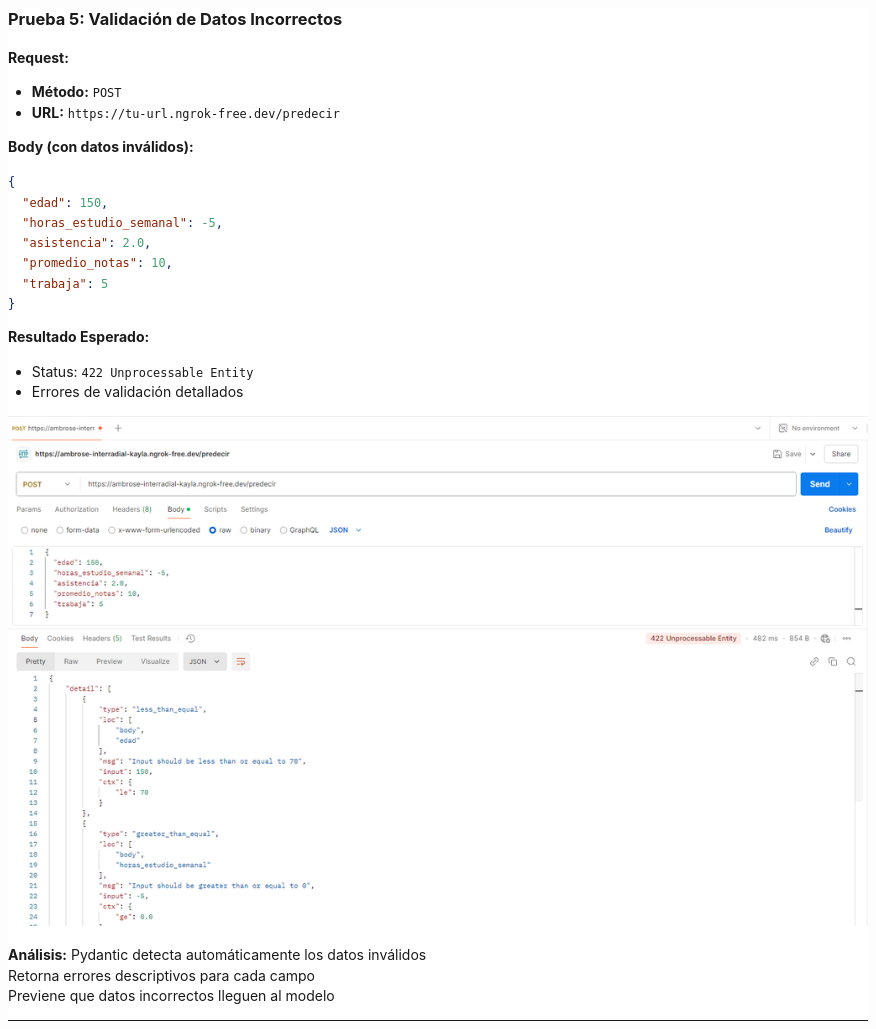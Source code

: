 
### Prueba 5: Validación de Datos Incorrectos

**Request:**
- **Método:** `POST`
- **URL:** `https://tu-url.ngrok-free.dev/predecir`

**Body (con datos inválidos):**
```json
{
  "edad": 150,
  "horas_estudio_semanal": -5,
  "asistencia": 2.0,
  "promedio_notas": 10,
  "trabaja": 5
}
```

**Resultado Esperado:**
- Status: `422 Unprocessable Entity`
- Errores de validación detallados

![Error de Validación - Postman](capturas/error_validacion.png)

**Análisis:**
Pydantic detecta automáticamente los datos inválidos  
Retorna errores descriptivos para cada campo  
Previene que datos incorrectos lleguen al modelo

---